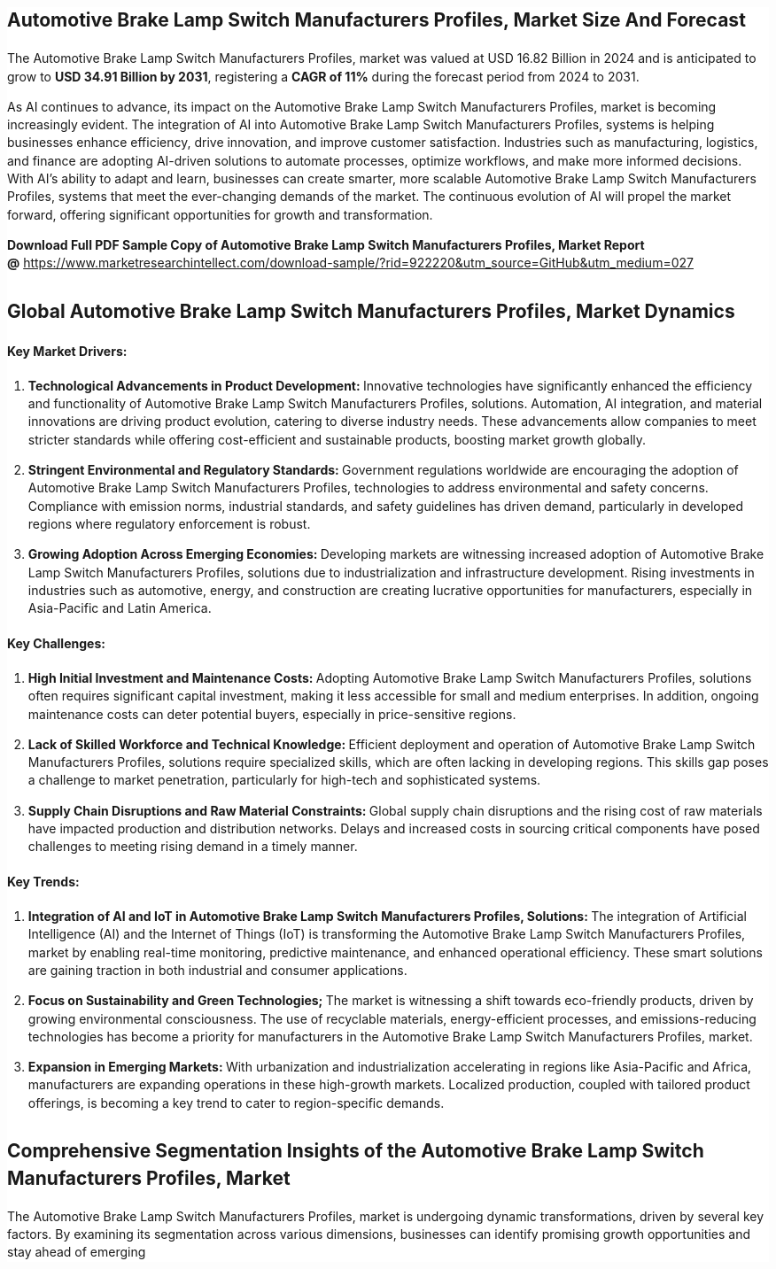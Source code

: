 <h2>Automotive Brake Lamp Switch Manufacturers Profiles, Market Size And Forecast</h2><p>The Automotive Brake Lamp Switch Manufacturers Profiles, market was valued at USD 16.82 Billion in 2024 and is anticipated to grow to <strong>USD 34.91 Billion by 2031</strong>, registering a <strong>CAGR of 11%</strong> during the forecast period from 2024 to 2031.</p><p>As AI continues to advance, its impact on the Automotive Brake Lamp Switch Manufacturers Profiles, market is becoming increasingly evident. The integration of AI into Automotive Brake Lamp Switch Manufacturers Profiles, systems is helping businesses enhance efficiency, drive innovation, and improve customer satisfaction. Industries such as manufacturing, logistics, and finance are adopting AI-driven solutions to automate processes, optimize workflows, and make more informed decisions. With AI’s ability to adapt and learn, businesses can create smarter, more scalable Automotive Brake Lamp Switch Manufacturers Profiles, systems that meet the ever-changing demands of the market. The continuous evolution of AI will propel the market forward, offering significant opportunities for growth and transformation.</p><p><strong>Download Full PDF Sample Copy of Automotive Brake Lamp Switch Manufacturers Profiles, Market Report @</strong>&nbsp;<a href="https://www.marketresearchintellect.com/download-sample/?rid=922220&amp;utm_source=GitHub&amp;utm_medium=027">https://www.marketresearchintellect.com/download-sample/?rid=922220&amp;utm_source=GitHub&amp;utm_medium=027</a></p><h2>Global Automotive Brake Lamp Switch Manufacturers Profiles, Market Dynamics</h2><h4><strong>Key Market Drivers:</strong></h4><ol><li><p><strong>Technological Advancements in Product Development:&nbsp;</strong>Innovative technologies have significantly enhanced the efficiency and functionality of Automotive Brake Lamp Switch Manufacturers Profiles, solutions. Automation, AI integration, and material innovations are driving product evolution, catering to diverse industry needs. These advancements allow companies to meet stricter standards while offering cost-efficient and sustainable products, boosting market growth globally.</p></li><li><p><strong>Stringent Environmental and Regulatory Standards:&nbsp;</strong>Government regulations worldwide are encouraging the adoption of Automotive Brake Lamp Switch Manufacturers Profiles, technologies to address environmental and safety concerns. Compliance with emission norms, industrial standards, and safety guidelines has driven demand, particularly in developed regions where regulatory enforcement is robust.</p></li><li><p><strong>Growing Adoption Across Emerging Economies:&nbsp;</strong>Developing markets are witnessing increased adoption of Automotive Brake Lamp Switch Manufacturers Profiles, solutions due to industrialization and infrastructure development. Rising investments in industries such as automotive, energy, and construction are creating lucrative opportunities for manufacturers, especially in Asia-Pacific and Latin America.</p></li></ol><h4><strong>Key Challenges:</strong></h4><ol><li><p><strong>High Initial Investment and Maintenance Costs:&nbsp;</strong>Adopting Automotive Brake Lamp Switch Manufacturers Profiles, solutions often requires significant capital investment, making it less accessible for small and medium enterprises. In addition, ongoing maintenance costs can deter potential buyers, especially in price-sensitive regions.</p></li><li><p><strong>Lack of Skilled Workforce and Technical Knowledge:&nbsp;</strong>Efficient deployment and operation of Automotive Brake Lamp Switch Manufacturers Profiles, solutions require specialized skills, which are often lacking in developing regions. This skills gap poses a challenge to market penetration, particularly for high-tech and sophisticated systems.</p></li><li><p><strong>Supply Chain Disruptions and Raw Material Constraints:&nbsp;</strong>Global supply chain disruptions and the rising cost of raw materials have impacted production and distribution networks. Delays and increased costs in sourcing critical components have posed challenges to meeting rising demand in a timely manner.</p></li></ol><h4><strong>Key Trends:</strong></h4><ol><li><p><strong>Integration of AI and IoT in Automotive Brake Lamp Switch Manufacturers Profiles, Solutions:&nbsp;</strong>The integration of Artificial Intelligence (AI) and the Internet of Things (IoT) is transforming the Automotive Brake Lamp Switch Manufacturers Profiles, market by enabling real-time monitoring, predictive maintenance, and enhanced operational efficiency. These smart solutions are gaining traction in both industrial and consumer applications.</p></li><li><p><strong>Focus on Sustainability and Green Technologies;&nbsp;</strong>The market is witnessing a shift towards eco-friendly products, driven by growing environmental consciousness. The use of recyclable materials, energy-efficient processes, and emissions-reducing technologies has become a priority for manufacturers in the Automotive Brake Lamp Switch Manufacturers Profiles, market.</p></li><li><p><strong>Expansion in Emerging Markets:&nbsp;</strong>With urbanization and industrialization accelerating in regions like Asia-Pacific and Africa, manufacturers are expanding operations in these high-growth markets. Localized production, coupled with tailored product offerings, is becoming a key trend to cater to region-specific demands.</p></li></ol><div class="article-main__content" data-test-id="publishing-text-block"><h2>Comprehensive Segmentation Insights of the Automotive Brake Lamp Switch Manufacturers Profiles, Market</h2><p>The Automotive Brake Lamp Switch Manufacturers Profiles, market is undergoing dynamic transformations, driven by several key factors. By examining its segmentation across various dimensions, businesses can identify promising growth opportunities and stay ahead of emerging